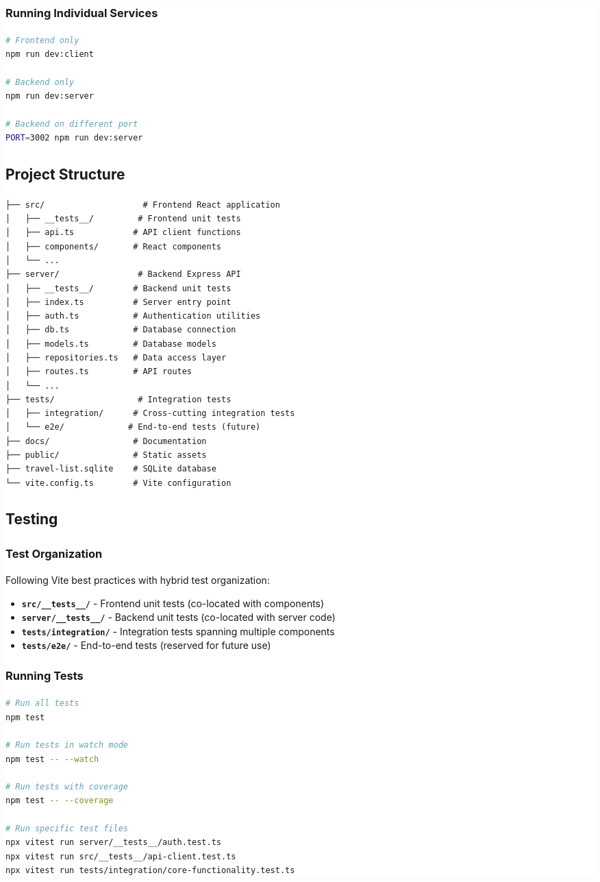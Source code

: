 ### Running Individual Services
```bash
# Frontend only
npm run dev:client

# Backend only  
npm run dev:server

# Backend on different port
PORT=3002 npm run dev:server
```

## Project Structure

```
├── src/                    # Frontend React application
│   ├── __tests__/         # Frontend unit tests
│   ├── api.ts            # API client functions
│   ├── components/       # React components
│   └── ...
├── server/                # Backend Express API
│   ├── __tests__/        # Backend unit tests
│   ├── index.ts          # Server entry point
│   ├── auth.ts           # Authentication utilities
│   ├── db.ts             # Database connection
│   ├── models.ts         # Database models
│   ├── repositories.ts   # Data access layer
│   ├── routes.ts         # API routes
│   └── ...
├── tests/                 # Integration tests
│   ├── integration/      # Cross-cutting integration tests
│   └── e2e/             # End-to-end tests (future)
├── docs/                 # Documentation
├── public/               # Static assets
├── travel-list.sqlite    # SQLite database
└── vite.config.ts        # Vite configuration
```

## Testing

### Test Organization
Following Vite best practices with hybrid test organization:

- **`src/__tests__/`** - Frontend unit tests (co-located with components)
- **`server/__tests__/`** - Backend unit tests (co-located with server code)  
- **`tests/integration/`** - Integration tests spanning multiple components
- **`tests/e2e/`** - End-to-end tests (reserved for future use)

### Running Tests
```bash
# Run all tests
npm test

# Run tests in watch mode
npm test -- --watch

# Run tests with coverage
npm test -- --coverage

# Run specific test files
npx vitest run server/__tests__/auth.test.ts
npx vitest run src/__tests__/api-client.test.ts
npx vitest run tests/integration/core-functionality.test.ts
```